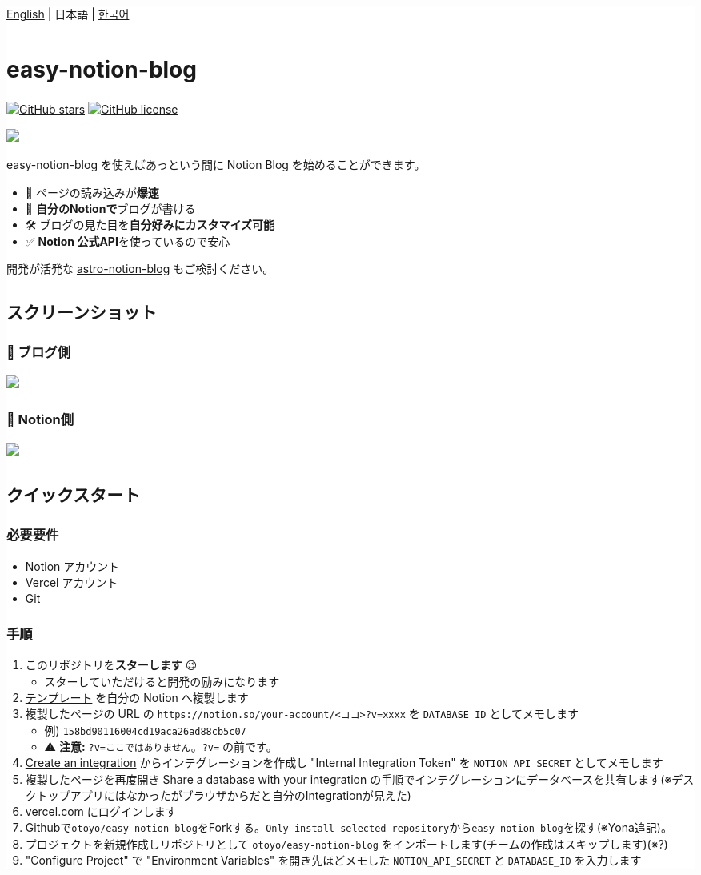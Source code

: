 [English](README.md) | 日本語 | [한국어](README.kr.md)

# easy-notion-blog

[![GitHub stars](https://img.shields.io/github/stars/otoyo/easy-notion-blog)](https://github.com/otoyo/easy-notion-blog/stargazers)
[![GitHub license](https://img.shields.io/github/license/otoyo/easy-notion-blog)](https://github.com/otoyo/easy-notion-blog/blob/master/LICENSE)

<img src="https://user-images.githubusercontent.com/1063435/201917958-432ebbcb-6960-4106-8fd2-9ddcd7539781.jpg" width="480">

easy-notion-blog を使えばあっという間に Notion Blog を始めることができます。

- :rocket: ページの読み込みが**爆速**
- :pencil: **自分のNotionで**ブログが書ける
- :hammer_and_wrench: ブログの見た目を**自分好みにカスタマイズ可能**
- :white_check_mark: **Notion 公式API**を使っているので安心

開発が活発な [astro-notion-blog](https://github.com/otoyo/astro-notion-blog) もご検討ください。

## スクリーンショット

### :camera_flash: ブログ側

<img src="https://user-images.githubusercontent.com/1063435/201293737-63c0d504-d34b-4500-98ab-808f4d2e89f3.png" width="600">

### :camera_flash: Notion側

<img src="https://user-images.githubusercontent.com/1063435/201301619-54cf07da-e638-4751-b56c-7115ed5d4eb0.png" width="600">

## クイックスタート

### 必要要件

- [Notion](https://www.notion.so/) アカウント
- [Vercel](https://vercel.com/) アカウント
- Git

### 手順

1. このリポジトリを**スターします** :wink:
    * スターしていただけると開発の励みになります
2. [テンプレート](https://www.notion.so/otoyo/158bd90116004cd19aca26ad88cb5c07?v=a20acca876c2428380e5a2a33db233ed) を自分の Notion へ複製します
3. 複製したページの URL の `https://notion.so/your-account/<ココ>?v=xxxx` を `DATABASE_ID` としてメモします
    * 例) `158bd90116004cd19aca26ad88cb5c07`
    * :warning: **注意:** `?v=ここではありません`。`?v=` の前です。
4. [Create an integration](https://developers.notion.com/docs/create-a-notion-integration#step-1-create-an-integration) からインテグレーションを作成し "Internal Integration Token" を `NOTION_API_SECRET` としてメモします
5. 複製したページを再度開き [Share a database with your integration](https://developers.notion.com/docs/create-a-notion-integration#step-2-share-a-database-with-your-integration) の手順でインテグレーションにデータベースを共有します(※デスクトップアプリにはなかったがブラウザからだと自分のIntegrationが見えた)
6. [vercel.com](https://vercel.com/) にログインします
7. Githubで`otoyo/easy-notion-blog`をForkする。`Only install selected repository`から`easy-notion-blog`を探す(※Yona追記)。
8. プロジェクトを新規作成しリポジトリとして `otoyo/easy-notion-blog` をインポートします(チームの作成はスキップします)(※?)
9. "Configure Project" で "Environment Variables" を開き先ほどメモした `NOTION_API_SECRET` と `DATABASE_ID` を入力します
